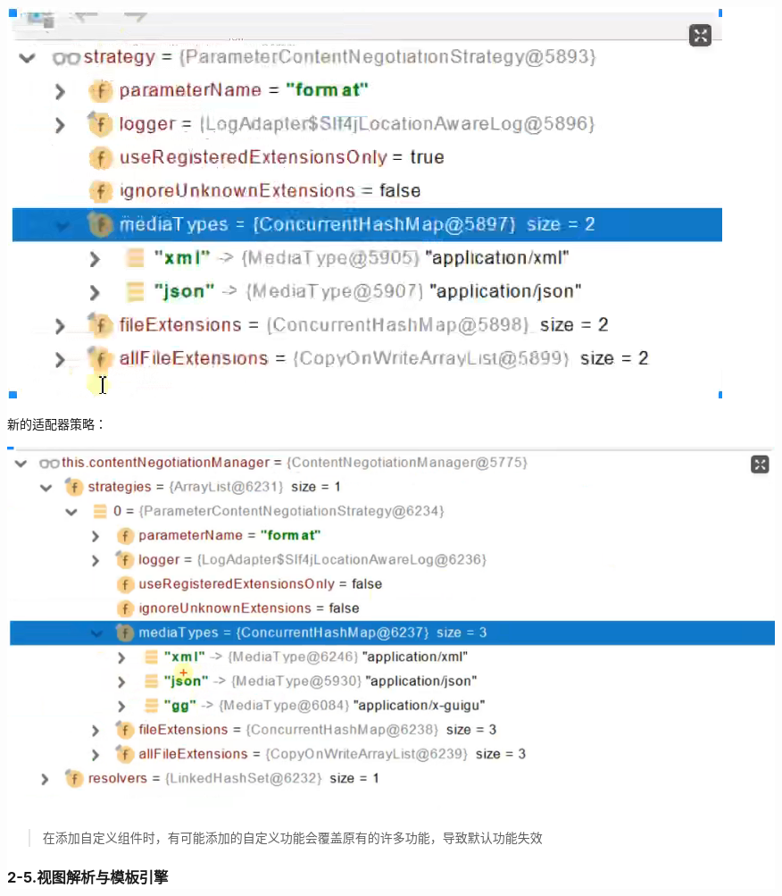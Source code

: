 <img src="images/旧的适配策略.png" alt="旧的适配策略">

新的适配器策略：

<img src="images/新的适配策略.png" alt="新的适配策略">

> 在添加自定义组件时，有可能添加的自定义功能会覆盖原有的许多功能，导致默认功能失效

### 2-5.视图解析与模板引擎
